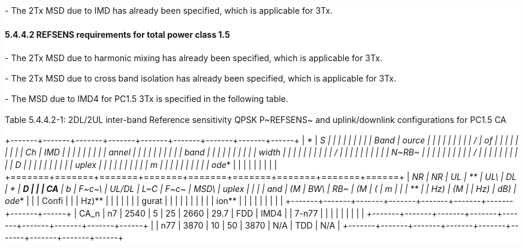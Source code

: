 \- The 2Tx MSD due to IMD has already been specified, which is
applicable for 3Tx.

#### 5.4.4.2 REFSENS requirements for total power class 1.5

\- The 2Tx MSD due to harmonic mixing has already been specified, which
is applicable for 3Tx.

\- The 2Tx MSD due to cross band isolation has already been specified,
which is applicable for 3Tx.

\- The MSD due to IMD4 for PC1.5 3Tx is specified in the following
table.

Table 5.4.4.2-1: 2DL/2UL inter-band Reference sensitivity QPSK
P~REFSENS~ and uplink/downlink configurations for PC1.5 CA

+-------+-------+-------+-------+-------+-------+-------+-------+------+
| *     | **S   |       |       |       |       |       |       |      |
| *Band | ource |       |       |       |       |       |       |      |
| /     | of    |       |       |       |       |       |       |      |
| Ch    | IMD** |       |       |       |       |       |       |      |
| annel |       |       |       |       |       |       |       |      |
| band  |       |       |       |       |       |       |       |      |
| width |       |       |       |       |       |       |       |      |
| /     |       |       |       |       |       |       |       |      |
| N~RB~ |       |       |       |       |       |       |       |      |
| /     |       |       |       |       |       |       |       |      |
| D     |       |       |       |       |       |       |       |      |
| uplex |       |       |       |       |       |       |       |      |
| m     |       |       |       |       |       |       |       |      |
| ode** |       |       |       |       |       |       |       |      |
+=======+=======+=======+=======+=======+=======+=======+=======+======+
| **NR  | **NR  | **UL  | **    | **UL\ | **DL  | *     | **D   |      |
| CA**  | b     | F~c~\ | UL/DL | L~C   | F~c~  | *MSD\ | uplex |      |
|       | and** | (M    | BW\   | RB~** | (M    | (     | m     |      |
| **    |       | Hz)** | (M    |       | Hz)** | dB)** | ode** |      |
| Confi |       |       | Hz)** |       |       |       |       |      |
| gurat |       |       |       |       |       |       |       |      |
| ion** |       |       |       |       |       |       |       |      |
+-------+-------+-------+-------+-------+-------+-------+-------+------+
| CA\_n | n7    | 2540  | 5     | 25    | 2660  | 29.7  | FDD   | IMD4 |
| 7-n77 |       |       |       |       |       |       |       |      |
+-------+-------+-------+-------+-------+-------+-------+-------+------+
|       | n77   | 3870  | 10    | 50    | 3870  | N/A   | TDD   | N/A  |
+-------+-------+-------+-------+-------+-------+-------+-------+------+
